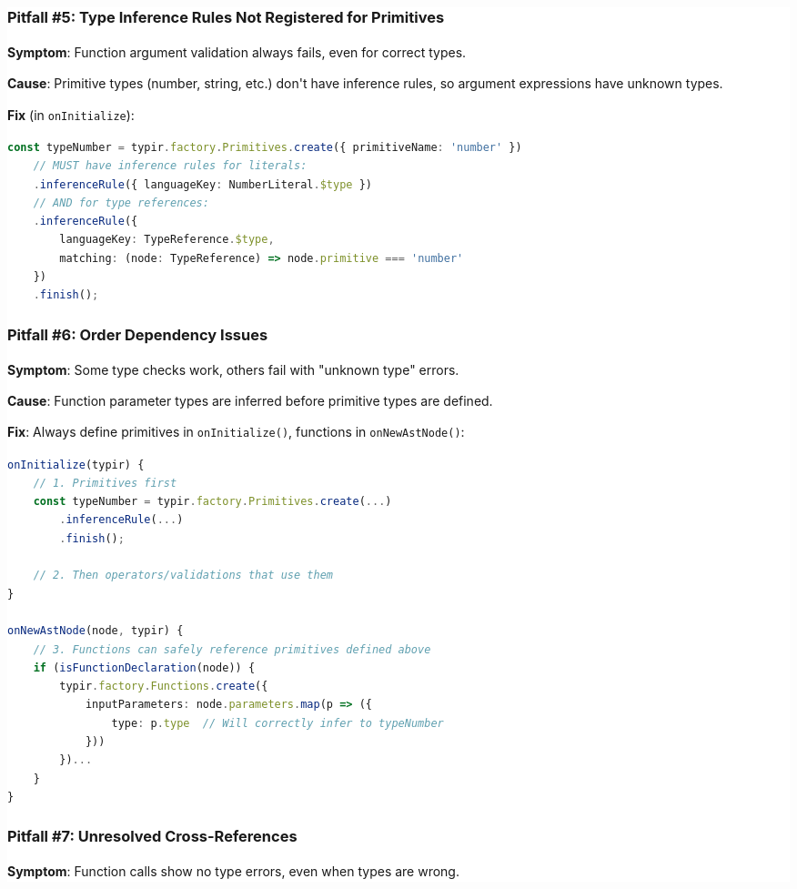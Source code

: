 ### Pitfall #5: Type Inference Rules Not Registered for Primitives

**Symptom**: Function argument validation always fails, even for correct types.

**Cause**: Primitive types (number, string, etc.) don't have inference rules, so argument expressions have unknown types.

**Fix** (in `onInitialize`):
```typescript
const typeNumber = typir.factory.Primitives.create({ primitiveName: 'number' })
    // MUST have inference rules for literals:
    .inferenceRule({ languageKey: NumberLiteral.$type })
    // AND for type references:
    .inferenceRule({
        languageKey: TypeReference.$type,
        matching: (node: TypeReference) => node.primitive === 'number'
    })
    .finish();
```

### Pitfall #6: Order Dependency Issues

**Symptom**: Some type checks work, others fail with "unknown type" errors.

**Cause**: Function parameter types are inferred before primitive types are defined.

**Fix**: Always define primitives in `onInitialize()`, functions in `onNewAstNode()`:
```typescript
onInitialize(typir) {
    // 1. Primitives first
    const typeNumber = typir.factory.Primitives.create(...)
        .inferenceRule(...)
        .finish();

    // 2. Then operators/validations that use them
}

onNewAstNode(node, typir) {
    // 3. Functions can safely reference primitives defined above
    if (isFunctionDeclaration(node)) {
        typir.factory.Functions.create({
            inputParameters: node.parameters.map(p => ({
                type: p.type  // Will correctly infer to typeNumber
            }))
        })...
    }
}
```

### Pitfall #7: Unresolved Cross-References

**Symptom**: Function calls show no type errors, even when types are wrong.
